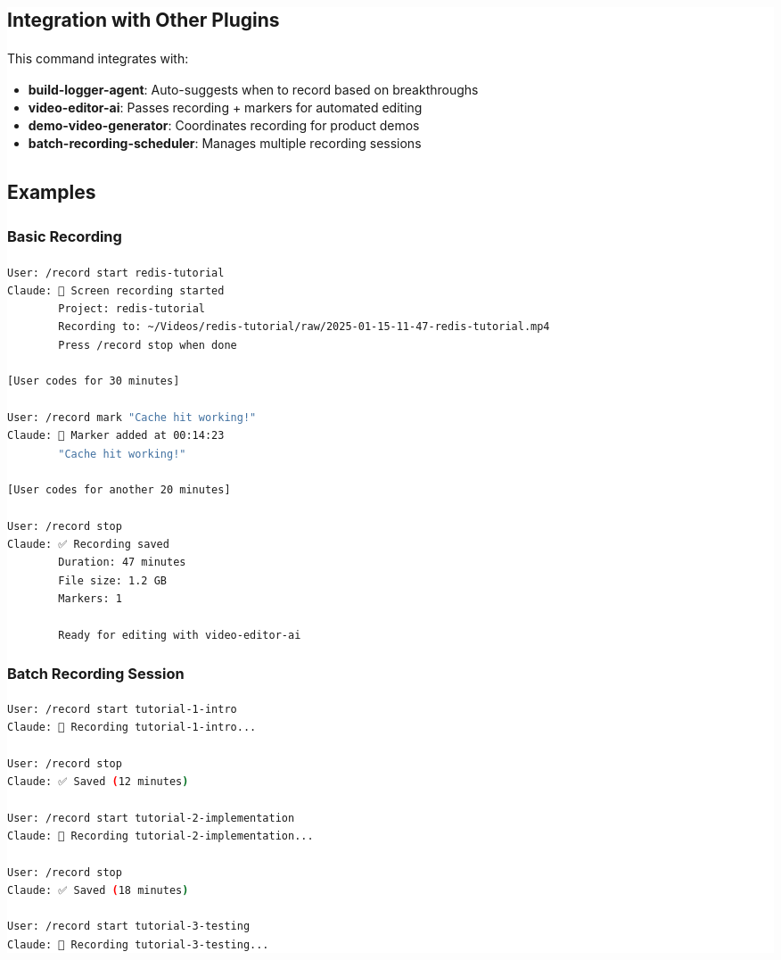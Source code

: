 ## Integration with Other Plugins

This command integrates with:

- **build-logger-agent**: Auto-suggests when to record based on breakthroughs
- **video-editor-ai**: Passes recording + markers for automated editing
- **demo-video-generator**: Coordinates recording for product demos
- **batch-recording-scheduler**: Manages multiple recording sessions

## Examples

### Basic Recording

```bash
User: /record start redis-tutorial
Claude: 🔴 Screen recording started
        Project: redis-tutorial
        Recording to: ~/Videos/redis-tutorial/raw/2025-01-15-11-47-redis-tutorial.mp4
        Press /record stop when done

[User codes for 30 minutes]

User: /record mark "Cache hit working!"
Claude: 📍 Marker added at 00:14:23
        "Cache hit working!"

[User codes for another 20 minutes]

User: /record stop
Claude: ✅ Recording saved
        Duration: 47 minutes
        File size: 1.2 GB
        Markers: 1

        Ready for editing with video-editor-ai
```

### Batch Recording Session

```bash
User: /record start tutorial-1-intro
Claude: 🔴 Recording tutorial-1-intro...

User: /record stop
Claude: ✅ Saved (12 minutes)

User: /record start tutorial-2-implementation
Claude: 🔴 Recording tutorial-2-implementation...

User: /record stop
Claude: ✅ Saved (18 minutes)

User: /record start tutorial-3-testing
Claude: 🔴 Recording tutorial-3-testing...
```
